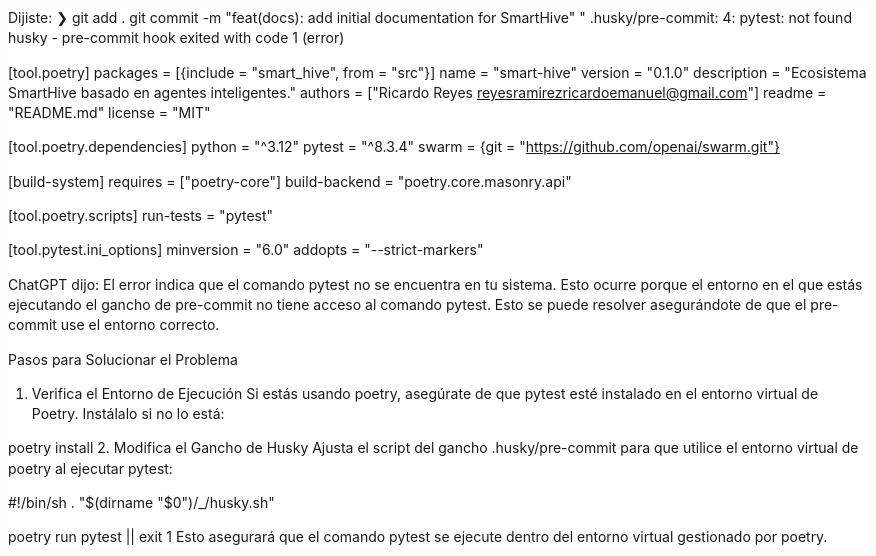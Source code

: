 



Dijiste:
❯ git add .
git commit -m "feat(docs): add initial documentation for SmartHive"
"
.husky/pre-commit: 4: pytest: not found
husky - pre-commit hook exited with code 1 (error)

[tool.poetry]
packages = [{include = "smart_hive", from = "src"}]
name = "smart-hive"
version = "0.1.0"
description = "Ecosistema SmartHive basado en agentes inteligentes."
authors = ["Ricardo Reyes <reyesramirezricardoemanuel@gmail.com>"]
readme = "README.md"
license = "MIT"

[tool.poetry.dependencies]
python = "^3.12"
pytest = "^8.3.4"
swarm = {git = "https://github.com/openai/swarm.git"}


[build-system]
requires = ["poetry-core"]
build-backend = "poetry.core.masonry.api"

[tool.poetry.scripts]
run-tests = "pytest"


[tool.pytest.ini_options]
minversion = "6.0"
addopts = "--strict-markers"

ChatGPT dijo:
El error indica que el comando pytest no se encuentra en tu sistema. Esto ocurre porque el entorno en el que estás ejecutando el gancho de pre-commit no tiene acceso al comando pytest. Esto se puede resolver asegurándote de que el pre-commit use el entorno correcto.

Pasos para Solucionar el Problema
1. Verifica el Entorno de Ejecución
Si estás usando poetry, asegúrate de que pytest esté instalado en el entorno virtual de Poetry. Instálalo si no lo está:

poetry install
2. Modifica el Gancho de Husky
Ajusta el script del gancho .husky/pre-commit para que utilice el entorno virtual de poetry al ejecutar pytest:

#!/bin/sh
. "$(dirname "$0")/_/husky.sh"

poetry run pytest || exit 1
Esto asegurará que el comando pytest se ejecute dentro del entorno virtual gestionado por poetry.
